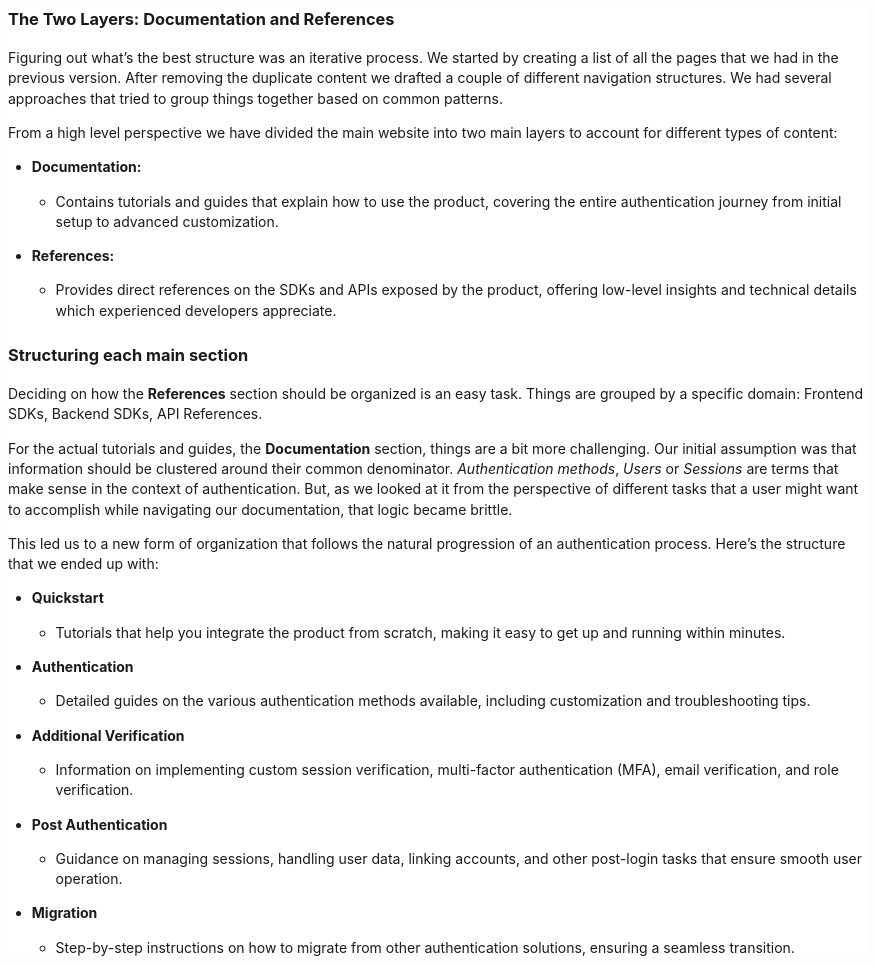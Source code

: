 ### The Two Layers: Documentation and References

Figuring out what’s the best structure was an iterative process. We started by creating a list of all the pages that we had in the previous version. After removing the duplicate content we drafted a couple of different navigation structures. We had several approaches that tried to group things together based on common patterns.

From a high level perspective we have divided the main website into two main layers to account for different types of content:

- **Documentation:**

  - Contains tutorials and guides that explain how to use the product, covering the entire authentication journey from initial setup to advanced customization.

- **References:**
  - Provides direct references on the SDKs and APIs exposed by the product, offering low-level insights and technical details which experienced developers appreciate.

### Structuring each main section

Deciding on how the **References** section should be organized is an easy task. Things are grouped by a specific domain: Frontend SDKs, Backend SDKs, API References.

For the actual tutorials and guides, the **Documentation** section, things are a bit more challenging.
Our initial assumption was that information should be clustered around their common denominator. _Authentication methods_, _Users_ or _Sessions_ are terms that make sense in the context of authentication. But, as we looked at it from the perspective of different tasks that a user might want to accomplish while navigating our documentation, that logic became brittle.

This led us to a new form of organization that follows the natural progression of an authentication process. Here’s the structure that we ended up with:

- **Quickstart**

  - Tutorials that help you integrate the product from scratch, making it easy to get up and running within minutes.

- **Authentication**

  - Detailed guides on the various authentication methods available, including customization and troubleshooting tips.

- **Additional Verification**

  - Information on implementing custom session verification, multi-factor authentication (MFA), email verification, and role verification.

- **Post Authentication**

  - Guidance on managing sessions, handling user data, linking accounts, and other post-login tasks that ensure smooth user operation.

- **Migration**

  - Step-by-step instructions on how to migrate from other authentication solutions, ensuring a seamless transition.

